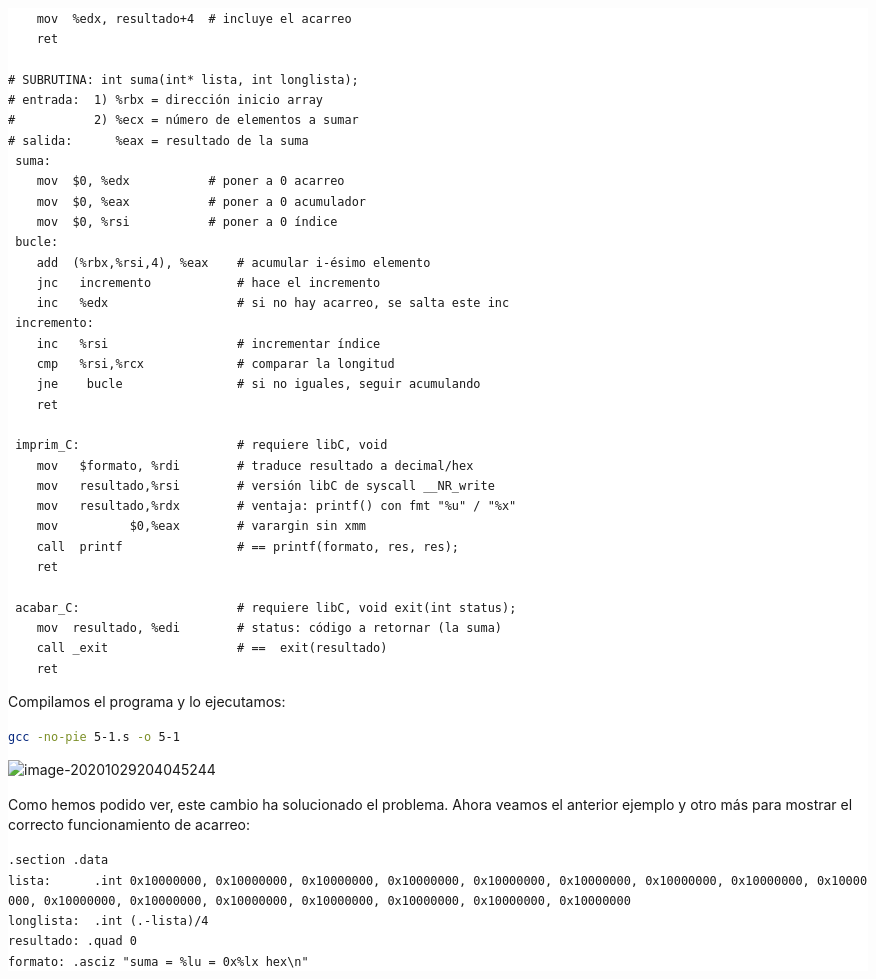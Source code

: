 ```assembly
	mov  %edx, resultado+4	# incluye el acarreo
	ret

# SUBRUTINA: int suma(int* lista, int longlista);
# entrada:	1) %rbx = dirección inicio array
#			2) %ecx = número de elementos a sumar
# salida:	   %eax = resultado de la suma
 suma:
	mov  $0, %edx			# poner a 0 acarreo
	mov  $0, %eax			# poner a 0 acumulador
	mov  $0, %rsi			# poner a 0 índice
 bucle:
    add  (%rbx,%rsi,4), %eax	# acumular i-ésimo elemento
    jnc	  incremento			# hace el incremento
    inc	  %edx					# si no hay acarreo, se salta este inc
 incremento:
    inc   %rsi					# incrementar índice
    cmp   %rsi,%rcx				# comparar la longitud
    jne    bucle				# si no iguales, seguir acumulando
	ret

 imprim_C:						# requiere libC, void 
	mov   $formato, %rdi		# traduce resultado a decimal/hex
	mov   resultado,%rsi		# versión libC de syscall __NR_write
	mov   resultado,%rdx		# ventaja: printf() con fmt "%u" / "%x"
	mov          $0,%eax		# varargin sin xmm
	call  printf				# == printf(formato, res, res);
	ret

 acabar_C:						# requiere libC, void exit(int status);
	mov  resultado, %edi		# status: código a retornar (la suma)
	call _exit					# ==  exit(resultado)
	ret

```

Compilamos el programa y lo ejecutamos:

```bash
gcc -no-pie 5-1.s -o 5-1
```

![image-20201029204045244](/home/pablo/snap/typora/23/.config/Typora/typora-user-images/image-20201029204045244.png)

Como hemos podido ver, este cambio ha solucionado el problema. Ahora veamos el anterior ejemplo y otro más para mostrar el correcto funcionamiento de acarreo:

```assembly
.section .data
lista:		.int 0x10000000, 0x10000000, 0x10000000, 0x10000000, 0x10000000, 0x10000000, 0x10000000, 0x10000000, 0x10000000, 0x10000000, 0x10000000, 0x10000000, 0x10000000, 0x10000000, 0x10000000, 0x10000000
longlista:	.int (.-lista)/4
resultado: .quad 0
formato: .asciz "suma = %lu = 0x%lx hex\n"
```
